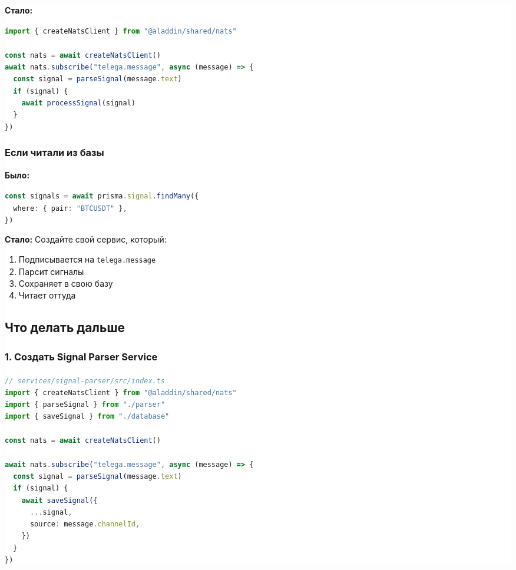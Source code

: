 **Стало:**

```typescript
import { createNatsClient } from "@aladdin/shared/nats"

const nats = await createNatsClient()
await nats.subscribe("telega.message", async (message) => {
  const signal = parseSignal(message.text)
  if (signal) {
    await processSignal(signal)
  }
})
```

### Если читали из базы

**Было:**

```typescript
const signals = await prisma.signal.findMany({
  where: { pair: "BTCUSDT" },
})
```

**Стало:**
Создайте свой сервис, который:

1. Подписывается на `telega.message`
2. Парсит сигналы
3. Сохраняет в свою базу
4. Читает оттуда

## Что делать дальше

### 1. Создать Signal Parser Service

```typescript
// services/signal-parser/src/index.ts
import { createNatsClient } from "@aladdin/shared/nats"
import { parseSignal } from "./parser"
import { saveSignal } from "./database"

const nats = await createNatsClient()

await nats.subscribe("telega.message", async (message) => {
  const signal = parseSignal(message.text)
  if (signal) {
    await saveSignal({
      ...signal,
      source: message.channelId,
    })
  }
})
```

